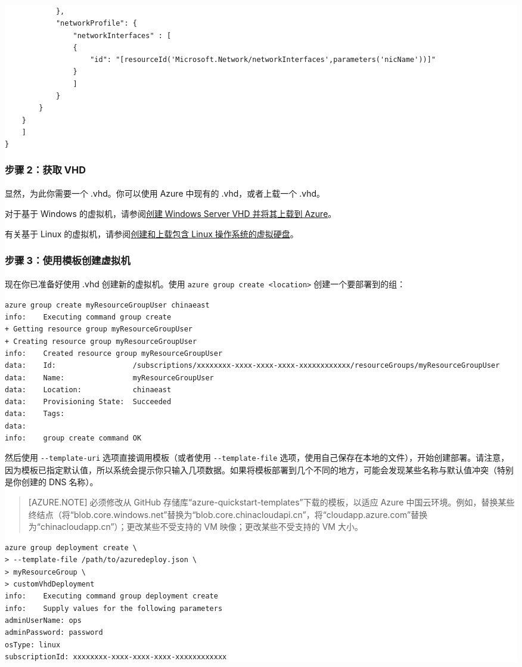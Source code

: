                 },
                "networkProfile": {
                    "networkInterfaces" : [
                    {
                        "id": "[resourceId('Microsoft.Network/networkInterfaces',parameters('nicName'))]"
                    }
                    ]
                }
            }
        }
        ]
    }

### 步骤 2：获取 VHD

显然，为此你需要一个 .vhd。你可以使用 Azure 中现有的 .vhd，或者上载一个 .vhd。

对于基于 Windows 的虚拟机，请参阅[创建 Windows Server VHD 并将其上载到 Azure](/documentation/articles/virtual-machines-windows-classic-createupload-vhd/)。

有关基于 Linux 的虚拟机，请参阅[创建和上载包含 Linux 操作系统的虚拟硬盘](/documentation/articles/virtual-machines-linux-classic-create-upload-vhd/)。

### 步骤 3：使用模板创建虚拟机

现在你已准备好使用 .vhd 创建新的虚拟机。使用 `azure group create <location>` 创建一个要部署到的组：

    azure group create myResourceGroupUser chinaeast
    info:    Executing command group create
    + Getting resource group myResourceGroupUser
    + Creating resource group myResourceGroupUser
    info:    Created resource group myResourceGroupUser
    data:    Id:                  /subscriptions/xxxxxxxx-xxxx-xxxx-xxxx-xxxxxxxxxxxx/resourceGroups/myResourceGroupUser
    data:    Name:                myResourceGroupUser
    data:    Location:            chinaeast
    data:    Provisioning State:  Succeeded
    data:    Tags:
    data:
    info:    group create command OK

然后使用 `--template-uri` 选项直接调用模板（或者使用 `--template-file` 选项，使用自己保存在本地的文件），开始创建部署。请注意，因为模板已指定默认值，所以系统会提示你只输入几项数据。如果将模板部署到几个不同的地方，可能会发现某些名称与默认值冲突（特别是你创建的 DNS 名称）。

>[AZURE.NOTE] 必须修改从 GitHub 存储库“azure-quickstart-templates”下载的模板，以适应 Azure 中国云环境。例如，替换某些终结点（将“blob.core.windows.net”替换为“blob.core.chinacloudapi.cn”，将“cloudapp.azure.com”替换为“chinacloudapp.cn”）；更改某些不受支持的 VM 映像；更改某些不受支持的 VM 大小。

    azure group deployment create \
    > --template-file /path/to/azuredeploy.json \
    > myResourceGroup \
    > customVhdDeployment
    info:    Executing command group deployment create
    info:    Supply values for the following parameters
    adminUserName: ops
    adminPassword: password
    osType: linux
    subscriptionId: xxxxxxxx-xxxx-xxxx-xxxx-xxxxxxxxxxxx
